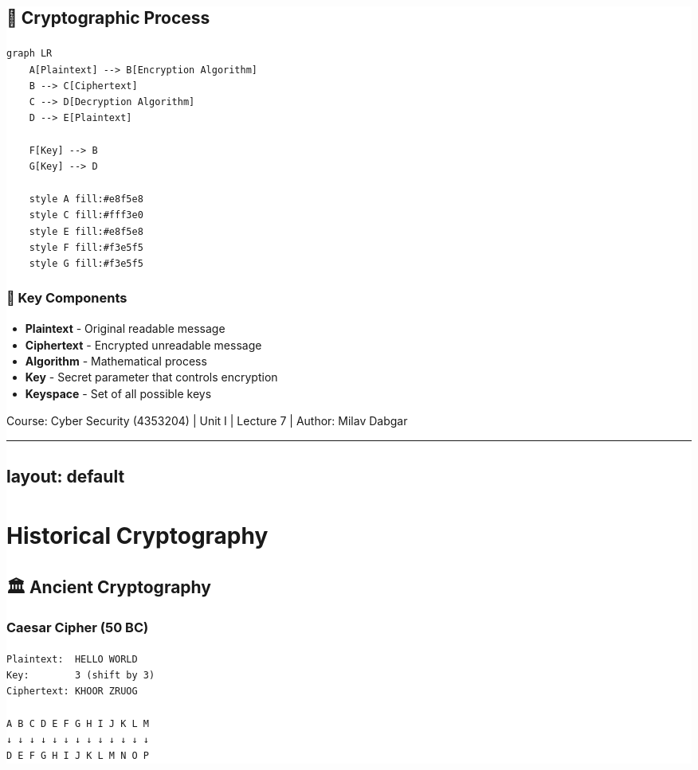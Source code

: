 </div>

<div>

## 🔄 Cryptographic Process

```mermaid
graph LR
    A[Plaintext] --> B[Encryption Algorithm]
    B --> C[Ciphertext]
    C --> D[Decryption Algorithm]
    D --> E[Plaintext]
    
    F[Key] --> B
    G[Key] --> D
    
    style A fill:#e8f5e8
    style C fill:#fff3e0
    style E fill:#e8f5e8
    style F fill:#f3e5f5
    style G fill:#f3e5f5
```

### 🔑 Key Components
- **Plaintext** - Original readable message
- **Ciphertext** - Encrypted unreadable message
- **Algorithm** - Mathematical process
- **Key** - Secret parameter that controls encryption
- **Keyspace** - Set of all possible keys

</div>

</div>

<div class="absolute bottom-5 left-5 text-xs text-gray-500">
Course: Cyber Security (4353204) | Unit I | Lecture 7 | Author: Milav Dabgar
</div>

---
layout: default
---

# Historical Cryptography

<div class="grid grid-cols-2 gap-6">

<div>

## 🏛️ Ancient Cryptography

### Caesar Cipher (50 BC)
```
Plaintext:  HELLO WORLD
Key:        3 (shift by 3)
Ciphertext: KHOOR ZRUOG

A B C D E F G H I J K L M
↓ ↓ ↓ ↓ ↓ ↓ ↓ ↓ ↓ ↓ ↓ ↓ ↓
D E F G H I J K L M N O P
```

